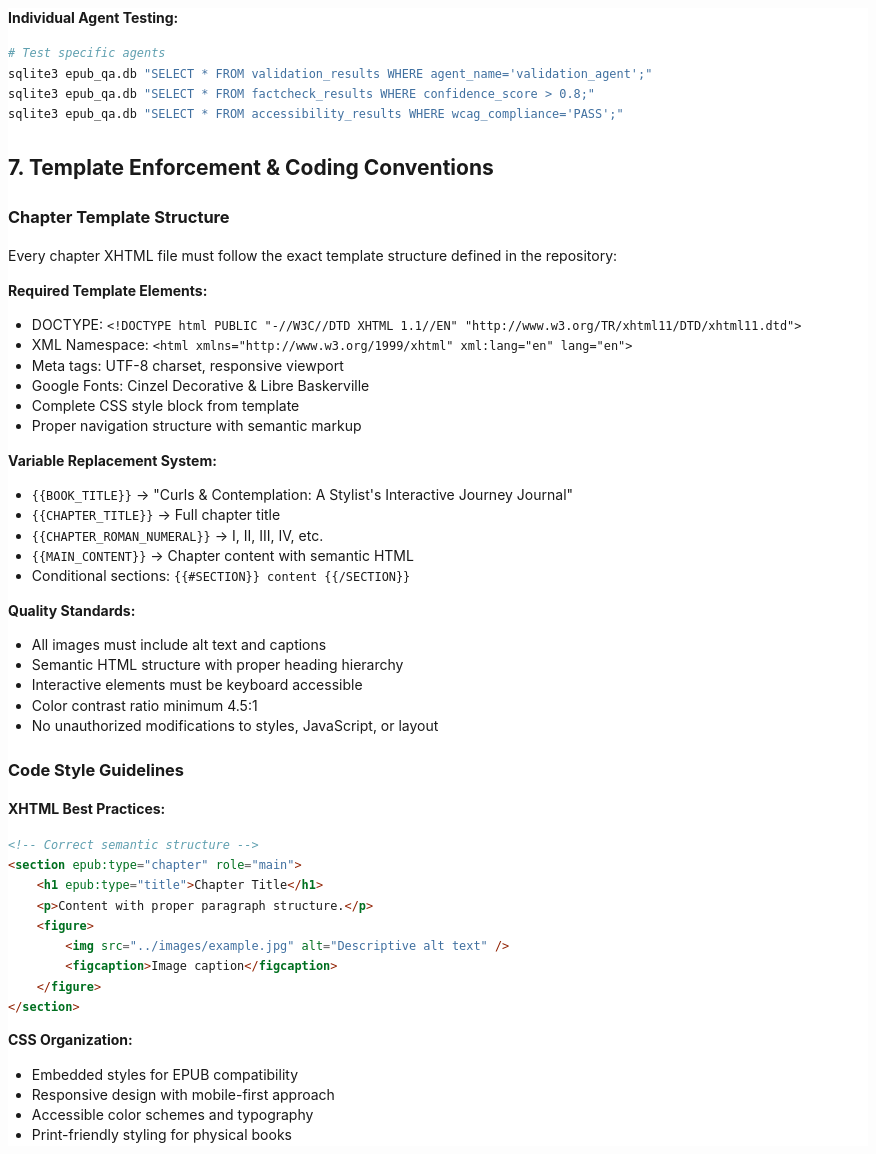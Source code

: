 **Individual Agent Testing:**
```bash
# Test specific agents
sqlite3 epub_qa.db "SELECT * FROM validation_results WHERE agent_name='validation_agent';"
sqlite3 epub_qa.db "SELECT * FROM factcheck_results WHERE confidence_score > 0.8;"
sqlite3 epub_qa.db "SELECT * FROM accessibility_results WHERE wcag_compliance='PASS';"
```

## 7. Template Enforcement & Coding Conventions

### **Chapter Template Structure**

Every chapter XHTML file must follow the exact template structure defined in the repository:

**Required Template Elements:**
- DOCTYPE: `<!DOCTYPE html PUBLIC "-//W3C//DTD XHTML 1.1//EN" "http://www.w3.org/TR/xhtml11/DTD/xhtml11.dtd">`
- XML Namespace: `<html xmlns="http://www.w3.org/1999/xhtml" xml:lang="en" lang="en">`
- Meta tags: UTF-8 charset, responsive viewport
- Google Fonts: Cinzel Decorative & Libre Baskerville
- Complete CSS style block from template
- Proper navigation structure with semantic markup

**Variable Replacement System:**
- `{{BOOK_TITLE}}` → "Curls & Contemplation: A Stylist's Interactive Journey Journal"
- `{{CHAPTER_TITLE}}` → Full chapter title
- `{{CHAPTER_ROMAN_NUMERAL}}` → I, II, III, IV, etc.
- `{{MAIN_CONTENT}}` → Chapter content with semantic HTML
- Conditional sections: `{{#SECTION}} content {{/SECTION}}`

**Quality Standards:**
- All images must include alt text and captions
- Semantic HTML structure with proper heading hierarchy
- Interactive elements must be keyboard accessible
- Color contrast ratio minimum 4.5:1
- No unauthorized modifications to styles, JavaScript, or layout

### **Code Style Guidelines**

**XHTML Best Practices:**
```html
<!-- Correct semantic structure -->
<section epub:type="chapter" role="main">
    <h1 epub:type="title">Chapter Title</h1>
    <p>Content with proper paragraph structure.</p>
    <figure>
        <img src="../images/example.jpg" alt="Descriptive alt text" />
        <figcaption>Image caption</figcaption>
    </figure>
</section>
```

**CSS Organization:**
- Embedded styles for EPUB compatibility
- Responsive design with mobile-first approach
- Accessible color schemes and typography
- Print-friendly styling for physical books
